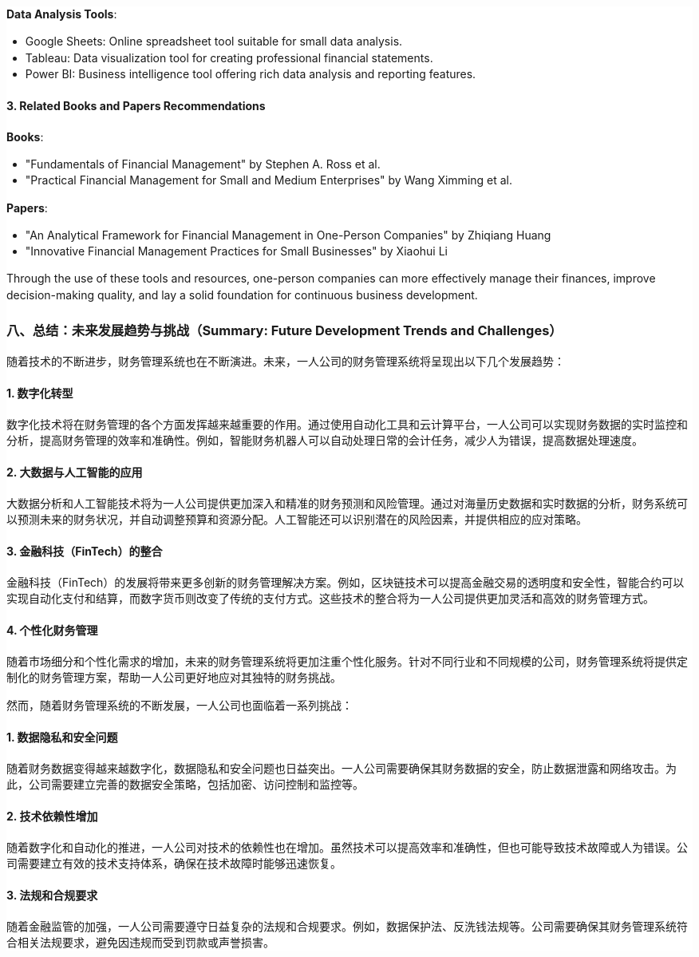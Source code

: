 **Data Analysis Tools**:
- Google Sheets: Online spreadsheet tool suitable for small data analysis.
- Tableau: Data visualization tool for creating professional financial statements.
- Power BI: Business intelligence tool offering rich data analysis and reporting features.

#### 3. Related Books and Papers Recommendations

**Books**:
- "Fundamentals of Financial Management" by Stephen A. Ross et al.
- "Practical Financial Management for Small and Medium Enterprises" by Wang Ximming et al.

**Papers**:
- "An Analytical Framework for Financial Management in One-Person Companies" by Zhiqiang Huang
- "Innovative Financial Management Practices for Small Businesses" by Xiaohui Li

Through the use of these tools and resources, one-person companies can more effectively manage their finances, improve decision-making quality, and lay a solid foundation for continuous business development.

### 八、总结：未来发展趋势与挑战（Summary: Future Development Trends and Challenges）

随着技术的不断进步，财务管理系统也在不断演进。未来，一人公司的财务管理系统将呈现出以下几个发展趋势：

#### 1. 数字化转型

数字化技术将在财务管理的各个方面发挥越来越重要的作用。通过使用自动化工具和云计算平台，一人公司可以实现财务数据的实时监控和分析，提高财务管理的效率和准确性。例如，智能财务机器人可以自动处理日常的会计任务，减少人为错误，提高数据处理速度。

#### 2. 大数据与人工智能的应用

大数据分析和人工智能技术将为一人公司提供更加深入和精准的财务预测和风险管理。通过对海量历史数据和实时数据的分析，财务系统可以预测未来的财务状况，并自动调整预算和资源分配。人工智能还可以识别潜在的风险因素，并提供相应的应对策略。

#### 3. 金融科技（FinTech）的整合

金融科技（FinTech）的发展将带来更多创新的财务管理解决方案。例如，区块链技术可以提高金融交易的透明度和安全性，智能合约可以实现自动化支付和结算，而数字货币则改变了传统的支付方式。这些技术的整合将为一人公司提供更加灵活和高效的财务管理方式。

#### 4. 个性化财务管理

随着市场细分和个性化需求的增加，未来的财务管理系统将更加注重个性化服务。针对不同行业和不同规模的公司，财务管理系统将提供定制化的财务管理方案，帮助一人公司更好地应对其独特的财务挑战。

然而，随着财务管理系统的不断发展，一人公司也面临着一系列挑战：

#### 1. 数据隐私和安全问题

随着财务数据变得越来越数字化，数据隐私和安全问题也日益突出。一人公司需要确保其财务数据的安全，防止数据泄露和网络攻击。为此，公司需要建立完善的数据安全策略，包括加密、访问控制和监控等。

#### 2. 技术依赖性增加

随着数字化和自动化的推进，一人公司对技术的依赖性也在增加。虽然技术可以提高效率和准确性，但也可能导致技术故障或人为错误。公司需要建立有效的技术支持体系，确保在技术故障时能够迅速恢复。

#### 3. 法规和合规要求

随着金融监管的加强，一人公司需要遵守日益复杂的法规和合规要求。例如，数据保护法、反洗钱法规等。公司需要确保其财务管理系统符合相关法规要求，避免因违规而受到罚款或声誉损害。

